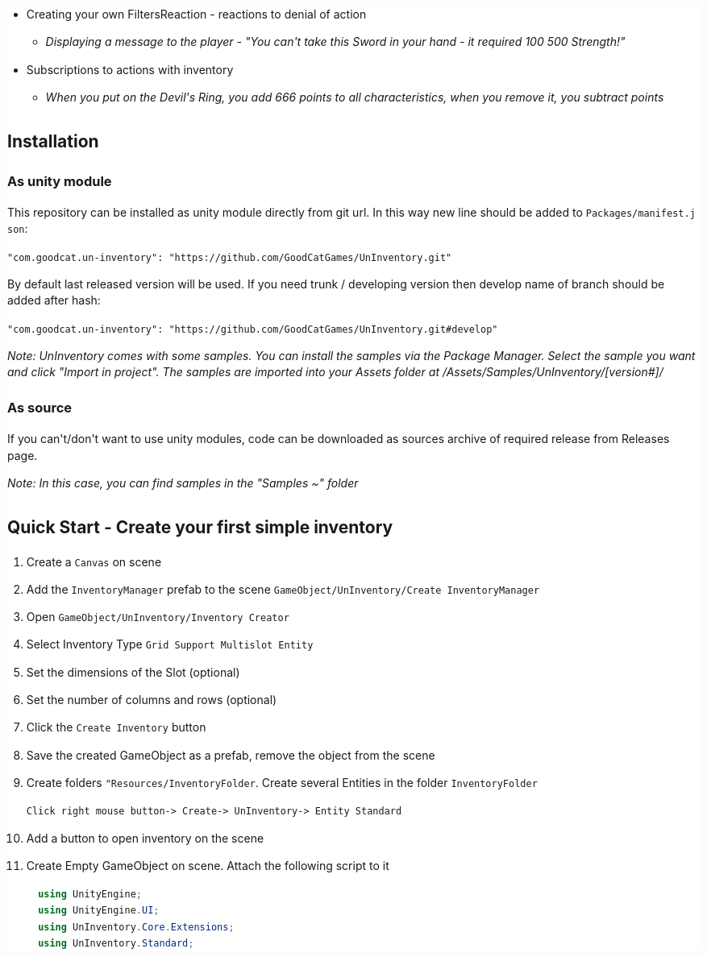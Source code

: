 - Creating your own FiltersReaction - reactions to denial of action
  - *Displaying a message to the player - "You can't take this Sword in your hand - it required 100 500 Strength!"*

- Subscriptions to actions with inventory
  - *When you put on the Devil's Ring, you add 666 points to all characteristics, when you remove it, you subtract points*

## Installation

### As unity module

This repository can be installed as unity module directly from git url. In this way new line should be added to `Packages/manifest.json`:

`"com.goodcat.un-inventory": "https://github.com/GoodCatGames/UnInventory.git"`

By default last released version will be used. If you need trunk / developing version then develop name of branch should be added after hash:

`"com.goodcat.un-inventory": "https://github.com/GoodCatGames/UnInventory.git#develop"`

*Note: UnInventory comes with some samples.
You can install the samples via the Package Manager. Select the sample you want and click "Import in project". The samples are imported into your Assets folder at /Assets/Samples/UnInventory/[version#]/*

### As source

If you can't/don't want to use unity modules, code can be downloaded as sources archive of required release from Releases page.

*Note: In this case, you can find samples in the "Samples ~" folder*

## Quick Start - Create your first simple inventory

1. Create a `Canvas` on scene
2. Add the `InventoryManager` prefab to the scene `GameObject/UnInventory/Create InventoryManager`
3. Open `GameObject/UnInventory/Inventory Creator` 
4. Select Inventory Type `Grid Support Multislot Entity`
5. Set the dimensions of the Slot (optional)
6. Set the number of columns and rows (optional)
7. Click the `Create Inventory` button
8. Save the created GameObject as a prefab, remove the object from the scene
9. Create folders `"Resources/InventoryFolder`. Create several Entities in the folder `InventoryFolder`
  
      `Click right mouse button-> Create-> UnInventory-> Entity Standard`

10. Add a button to open inventory on the scene
11. Create Empty GameObject on scene. Attach the following script to it

    ```csharp
      using UnityEngine;
      using UnityEngine.UI;
      using UnInventory.Core.Extensions;
      using UnInventory.Standard;
